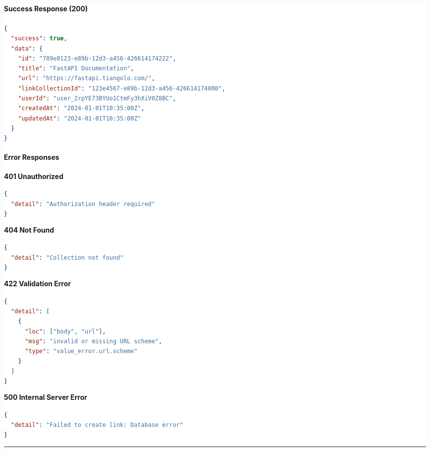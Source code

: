 #### Success Response (200)

```json
{
  "success": true,
  "data": {
    "id": "789e0123-e89b-12d3-a456-426614174222",
    "title": "FastAPI Documentation",
    "url": "https://fastapi.tiangolo.com/",
    "linkCollectionId": "123e4567-e89b-12d3-a456-426614174000",
    "userId": "user_2rpYE73BYUo1CtmFy3hXiV0Z8BC",
    "createdAt": "2024-01-01T10:35:00Z",
    "updatedAt": "2024-01-01T10:35:00Z"
  }
}
```

#### Error Responses

**401 Unauthorized**

```json
{
  "detail": "Authorization header required"
}
```

**404 Not Found**

```json
{
  "detail": "Collection not found"
}
```

**422 Validation Error**

```json
{
  "detail": [
    {
      "loc": ["body", "url"],
      "msg": "invalid or missing URL scheme",
      "type": "value_error.url.scheme"
    }
  ]
}
```

**500 Internal Server Error**

```json
{
  "detail": "Failed to create link: Database error"
}
```

---